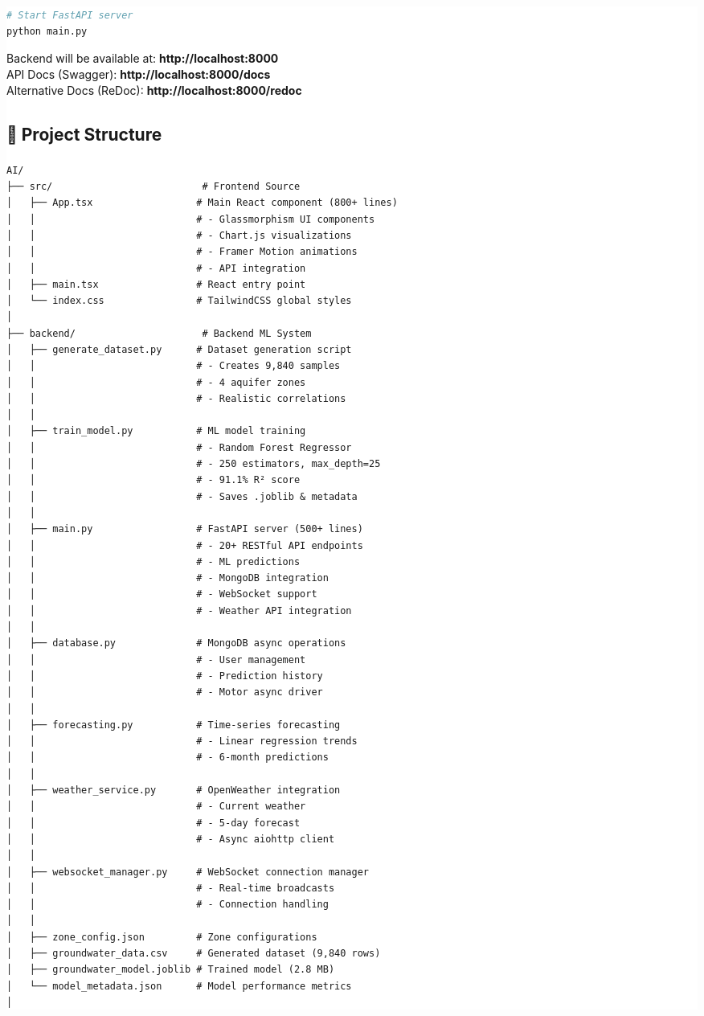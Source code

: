 ```bash
# Start FastAPI server
python main.py
```

Backend will be available at: **http://localhost:8000**  
API Docs (Swagger): **http://localhost:8000/docs**  
Alternative Docs (ReDoc): **http://localhost:8000/redoc**

## 📂 Project Structure

```
AI/
├── src/                          # Frontend Source
│   ├── App.tsx                  # Main React component (800+ lines)
│   │                            # - Glassmorphism UI components
│   │                            # - Chart.js visualizations
│   │                            # - Framer Motion animations
│   │                            # - API integration
│   ├── main.tsx                 # React entry point
│   └── index.css                # TailwindCSS global styles
│
├── backend/                      # Backend ML System
│   ├── generate_dataset.py      # Dataset generation script
│   │                            # - Creates 9,840 samples
│   │                            # - 4 aquifer zones
│   │                            # - Realistic correlations
│   │
│   ├── train_model.py           # ML model training
│   │                            # - Random Forest Regressor
│   │                            # - 250 estimators, max_depth=25
│   │                            # - 91.1% R² score
│   │                            # - Saves .joblib & metadata
│   │
│   ├── main.py                  # FastAPI server (500+ lines)
│   │                            # - 20+ RESTful API endpoints
│   │                            # - ML predictions
│   │                            # - MongoDB integration
│   │                            # - WebSocket support
│   │                            # - Weather API integration
│   │
│   ├── database.py              # MongoDB async operations
│   │                            # - User management
│   │                            # - Prediction history
│   │                            # - Motor async driver
│   │
│   ├── forecasting.py           # Time-series forecasting
│   │                            # - Linear regression trends
│   │                            # - 6-month predictions
│   │
│   ├── weather_service.py       # OpenWeather integration
│   │                            # - Current weather
│   │                            # - 5-day forecast
│   │                            # - Async aiohttp client
│   │
│   ├── websocket_manager.py     # WebSocket connection manager
│   │                            # - Real-time broadcasts
│   │                            # - Connection handling
│   │
│   ├── zone_config.json         # Zone configurations
│   ├── groundwater_data.csv     # Generated dataset (9,840 rows)
│   ├── groundwater_model.joblib # Trained model (2.8 MB)
│   └── model_metadata.json      # Model performance metrics
│
```